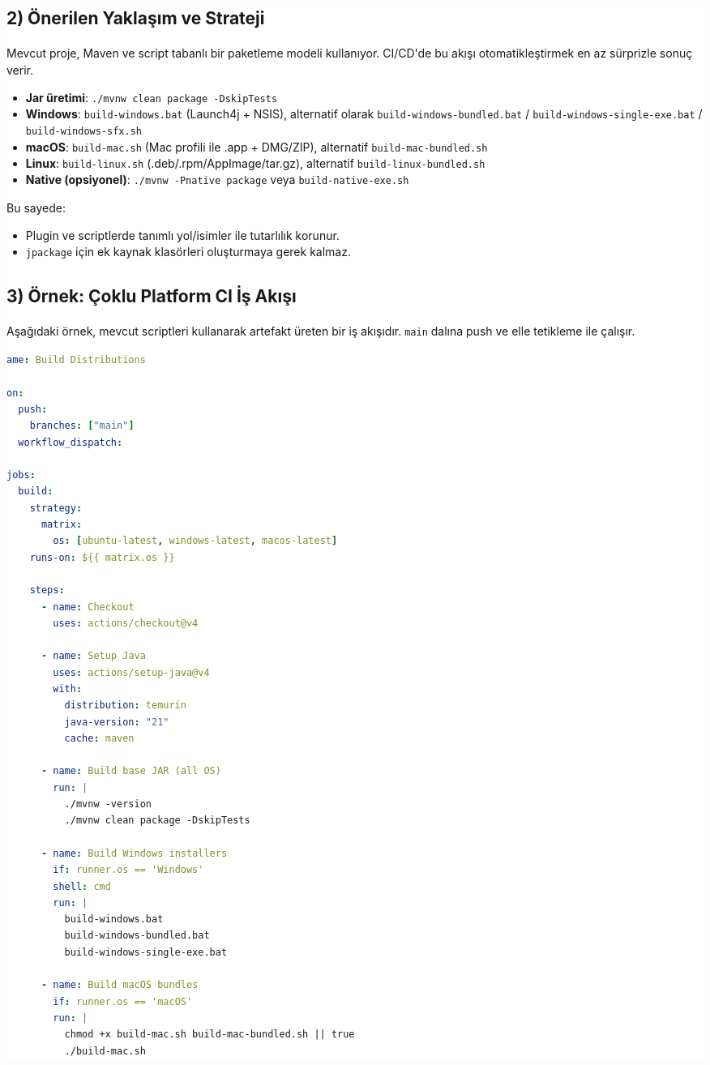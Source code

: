 ## 2) Önerilen Yaklaşım ve Strateji
Mevcut proje, Maven ve script tabanlı bir paketleme modeli kullanıyor. CI/CD'de bu akışı otomatikleştirmek en az sürprizle sonuç verir.

- **Jar üretimi**: `./mvnw clean package -DskipTests`
- **Windows**: `build-windows.bat` (Launch4j + NSIS), alternatif olarak `build-windows-bundled.bat` / `build-windows-single-exe.bat` / `build-windows-sfx.sh`
- **macOS**: `build-mac.sh` (Mac profili ile .app + DMG/ZIP), alternatif `build-mac-bundled.sh`
- **Linux**: `build-linux.sh` (.deb/.rpm/AppImage/tar.gz), alternatif `build-linux-bundled.sh`
- **Native (opsiyonel)**: `./mvnw -Pnative package` veya `build-native-exe.sh`

Bu sayede:
- Plugin ve scriptlerde tanımlı yol/isimler ile tutarlılık korunur.
- `jpackage` için ek kaynak klasörleri oluşturmaya gerek kalmaz.

## 3) Örnek: Çoklu Platform CI İş Akışı
Aşağıdaki örnek, mevcut scriptleri kullanarak artefakt üreten bir iş akışıdır. `main` dalına push ve elle tetikleme ile çalışır.

```yaml
ame: Build Distributions

on:
  push:
    branches: ["main"]
  workflow_dispatch:

jobs:
  build:
    strategy:
      matrix:
        os: [ubuntu-latest, windows-latest, macos-latest]
    runs-on: ${{ matrix.os }}

    steps:
      - name: Checkout
        uses: actions/checkout@v4

      - name: Setup Java
        uses: actions/setup-java@v4
        with:
          distribution: temurin
          java-version: "21"
          cache: maven

      - name: Build base JAR (all OS)
        run: |
          ./mvnw -version
          ./mvnw clean package -DskipTests

      - name: Build Windows installers
        if: runner.os == 'Windows'
        shell: cmd
        run: |
          build-windows.bat
          build-windows-bundled.bat
          build-windows-single-exe.bat

      - name: Build macOS bundles
        if: runner.os == 'macOS'
        run: |
          chmod +x build-mac.sh build-mac-bundled.sh || true
          ./build-mac.sh
```